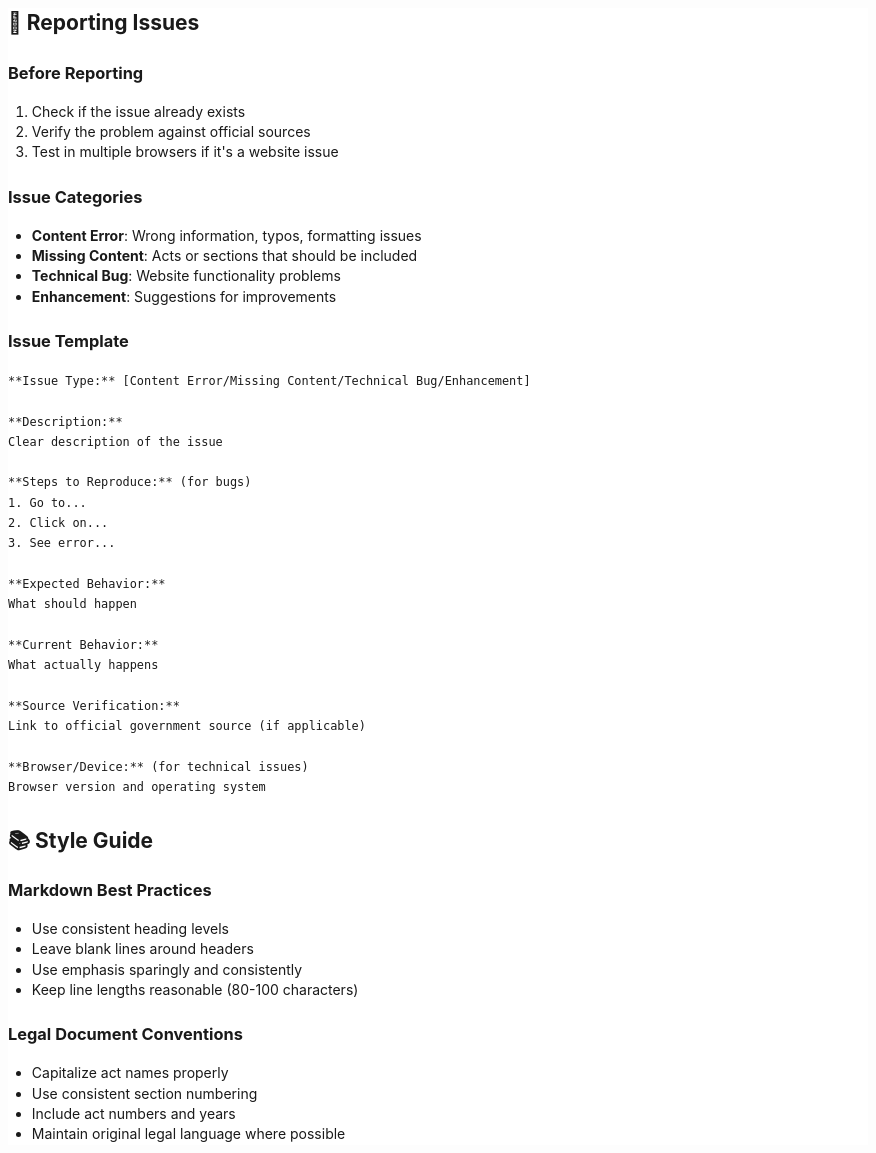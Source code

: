 ## 🐛 Reporting Issues

### Before Reporting
1. Check if the issue already exists
2. Verify the problem against official sources
3. Test in multiple browsers if it's a website issue

### Issue Categories
- **Content Error**: Wrong information, typos, formatting issues
- **Missing Content**: Acts or sections that should be included
- **Technical Bug**: Website functionality problems
- **Enhancement**: Suggestions for improvements

### Issue Template
```
**Issue Type:** [Content Error/Missing Content/Technical Bug/Enhancement]

**Description:**
Clear description of the issue

**Steps to Reproduce:** (for bugs)
1. Go to...
2. Click on...
3. See error...

**Expected Behavior:**
What should happen

**Current Behavior:**
What actually happens

**Source Verification:**
Link to official government source (if applicable)

**Browser/Device:** (for technical issues)
Browser version and operating system
```

## 📚 Style Guide

### Markdown Best Practices
- Use consistent heading levels
- Leave blank lines around headers
- Use emphasis sparingly and consistently
- Keep line lengths reasonable (80-100 characters)

### Legal Document Conventions
- Capitalize act names properly
- Use consistent section numbering
- Include act numbers and years
- Maintain original legal language where possible
